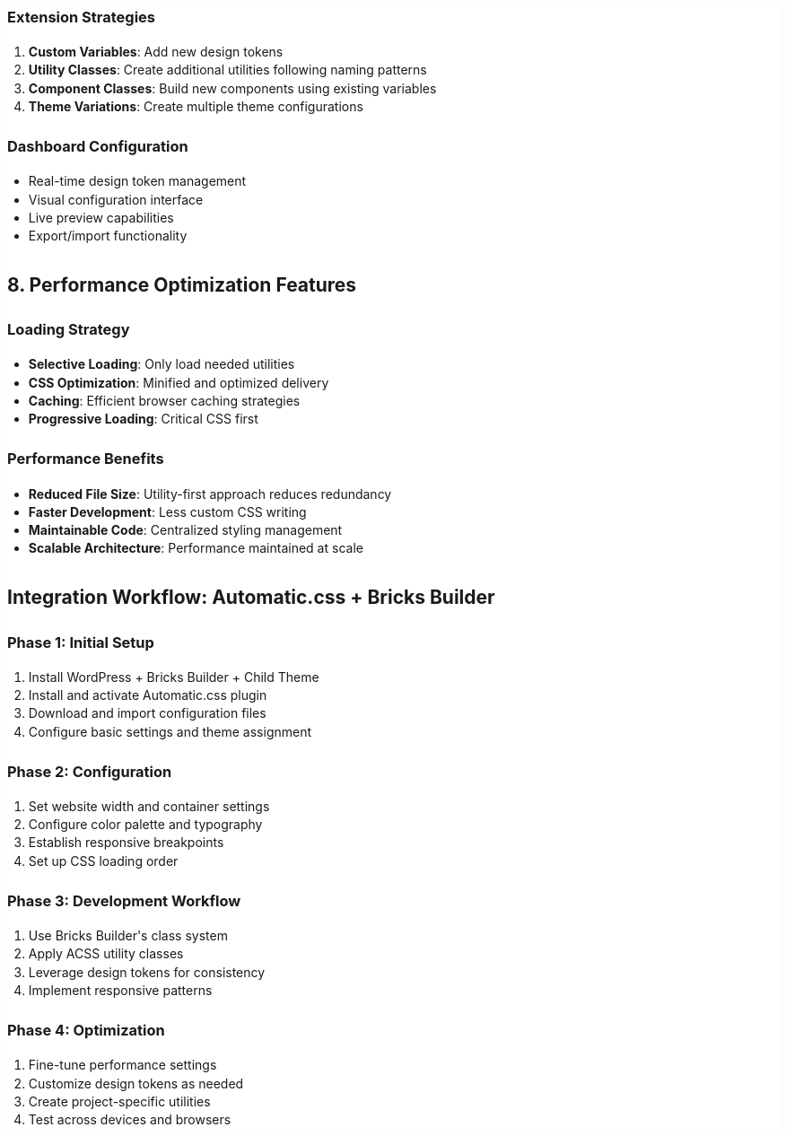 ### Extension Strategies
1. **Custom Variables**: Add new design tokens
2. **Utility Classes**: Create additional utilities following naming patterns
3. **Component Classes**: Build new components using existing variables
4. **Theme Variations**: Create multiple theme configurations

### Dashboard Configuration
- Real-time design token management
- Visual configuration interface
- Live preview capabilities
- Export/import functionality

## 8. Performance Optimization Features

### Loading Strategy
- **Selective Loading**: Only load needed utilities
- **CSS Optimization**: Minified and optimized delivery
- **Caching**: Efficient browser caching strategies
- **Progressive Loading**: Critical CSS first

### Performance Benefits
- **Reduced File Size**: Utility-first approach reduces redundancy
- **Faster Development**: Less custom CSS writing
- **Maintainable Code**: Centralized styling management
- **Scalable Architecture**: Performance maintained at scale

## Integration Workflow: Automatic.css + Bricks Builder

### Phase 1: Initial Setup
1. Install WordPress + Bricks Builder + Child Theme
2. Install and activate Automatic.css plugin
3. Download and import configuration files
4. Configure basic settings and theme assignment

### Phase 2: Configuration
1. Set website width and container settings
2. Configure color palette and typography
3. Establish responsive breakpoints
4. Set up CSS loading order

### Phase 3: Development Workflow
1. Use Bricks Builder's class system
2. Apply ACSS utility classes
3. Leverage design tokens for consistency
4. Implement responsive patterns

### Phase 4: Optimization
1. Fine-tune performance settings
2. Customize design tokens as needed
3. Create project-specific utilities
4. Test across devices and browsers
